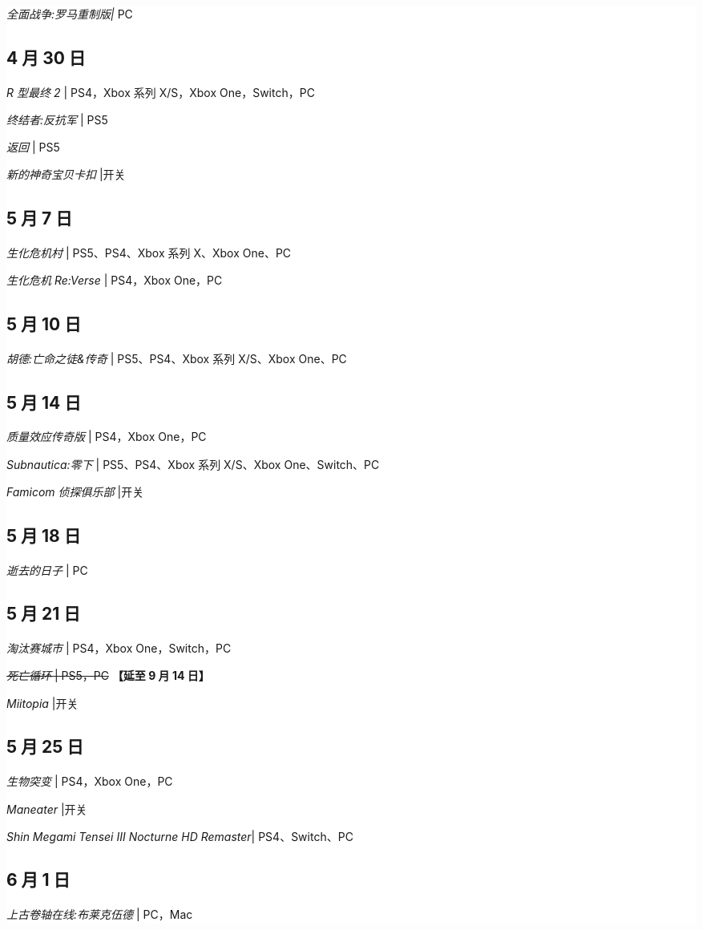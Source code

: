*全面战争:罗马重制版|* PC

## **4 月 30 日**

*R 型最终 2* | PS4，Xbox 系列 X/S，Xbox One，Switch，PC

*终结者:反抗军* | PS5

*返回* | PS5

*新的神奇宝贝卡扣* |开关

## **5 月 7 日**

*生化危机村* | PS5、PS4、Xbox 系列 X、Xbox One、PC

*生化危机 Re:Verse* | PS4，Xbox One，PC

## **5 月 10 日**

*胡德:亡命之徒&传奇* | PS5、PS4、Xbox 系列 X/S、Xbox One、PC

## **5 月 14 日**

*质量效应传奇版* | PS4，Xbox One，PC

*Subnautica:零下* | PS5、PS4、Xbox 系列 X/S、Xbox One、Switch、PC

*Famicom 侦探俱乐部* |开关

## 5 月 18 日

*逝去的日子* | PC

## **5 月 21 日**

*淘汰赛城市* | PS4，Xbox One，Switch，PC

~~*死亡循环* | PS5，PC~~ **【延至 9 月 14 日】**

*Miitopia* |开关

## **5 月 25 日**

*生物突变* | PS4，Xbox One，PC

*Maneater* |开关

*Shin Megami Tensei III Nocturne HD Remaster*| PS4、Switch、PC

## **6 月 1 日**

*上古卷轴在线:布莱克伍德* | PC，Mac
